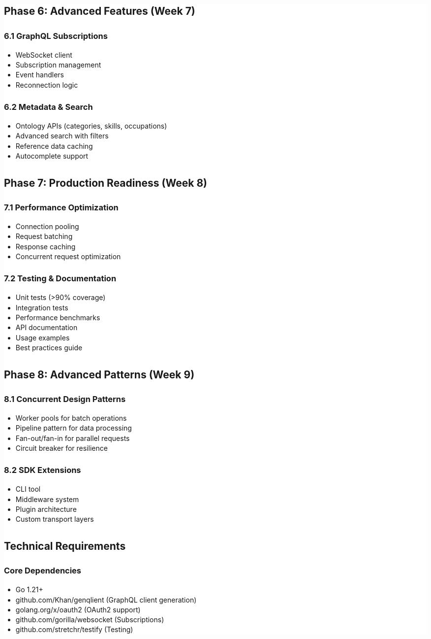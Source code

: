 ## Phase 6: Advanced Features (Week 7)
### 6.1 GraphQL Subscriptions
- WebSocket client
- Subscription management
- Event handlers
- Reconnection logic

### 6.2 Metadata & Search
- Ontology APIs (categories, skills, occupations)
- Advanced search with filters
- Reference data caching
- Autocomplete support

## Phase 7: Production Readiness (Week 8)
### 7.1 Performance Optimization
- Connection pooling
- Request batching
- Response caching
- Concurrent request optimization

### 7.2 Testing & Documentation
- Unit tests (>90% coverage)
- Integration tests
- Performance benchmarks
- API documentation
- Usage examples
- Best practices guide

## Phase 8: Advanced Patterns (Week 9)
### 8.1 Concurrent Design Patterns
- Worker pools for batch operations
- Pipeline pattern for data processing
- Fan-out/fan-in for parallel requests
- Circuit breaker for resilience

### 8.2 SDK Extensions
- CLI tool
- Middleware system
- Plugin architecture
- Custom transport layers

## Technical Requirements

### Core Dependencies
- Go 1.21+
- github.com/Khan/genqlient (GraphQL client generation)
- golang.org/x/oauth2 (OAuth2 support)
- github.com/gorilla/websocket (Subscriptions)
- github.com/stretchr/testify (Testing)
